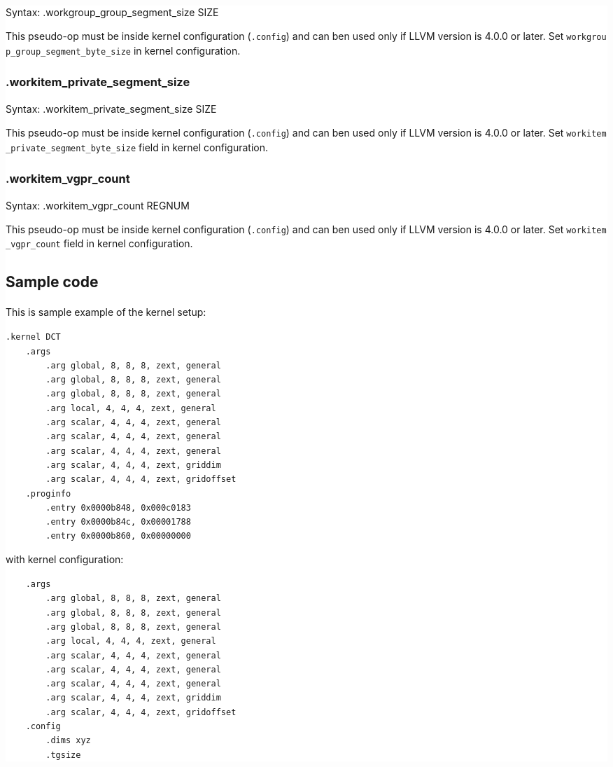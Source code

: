 Syntax: .workgroup_group_segment_size SIZE

This pseudo-op must be inside kernel configuration (`.config`) and can ben used only if
LLVM version is 4.0.0 or later. Set `workgroup_group_segment_byte_size` in
kernel configuration.

### .workitem_private_segment_size

Syntax: .workitem_private_segment_size SIZE

This pseudo-op must be inside kernel configuration (`.config`) and can ben used only if
LLVM version is 4.0.0 or later. Set `workitem_private_segment_byte_size` field in
kernel configuration.

### .workitem_vgpr_count

Syntax: .workitem_vgpr_count REGNUM

This pseudo-op must be inside kernel configuration (`.config`) and can ben used only if
LLVM version is 4.0.0 or later. Set `workitem_vgpr_count` field in kernel configuration.


## Sample code

This is sample example of the kernel setup:

```
.kernel DCT
    .args
        .arg global, 8, 8, 8, zext, general
        .arg global, 8, 8, 8, zext, general
        .arg global, 8, 8, 8, zext, general
        .arg local, 4, 4, 4, zext, general
        .arg scalar, 4, 4, 4, zext, general
        .arg scalar, 4, 4, 4, zext, general
        .arg scalar, 4, 4, 4, zext, general
        .arg scalar, 4, 4, 4, zext, griddim
        .arg scalar, 4, 4, 4, zext, gridoffset
    .proginfo
        .entry 0x0000b848, 0x000c0183
        .entry 0x0000b84c, 0x00001788
        .entry 0x0000b860, 0x00000000
```

with kernel configuration:

```
    .args
        .arg global, 8, 8, 8, zext, general
        .arg global, 8, 8, 8, zext, general
        .arg global, 8, 8, 8, zext, general
        .arg local, 4, 4, 4, zext, general
        .arg scalar, 4, 4, 4, zext, general
        .arg scalar, 4, 4, 4, zext, general
        .arg scalar, 4, 4, 4, zext, general
        .arg scalar, 4, 4, 4, zext, griddim
        .arg scalar, 4, 4, 4, zext, gridoffset
    .config
        .dims xyz
        .tgsize
```
